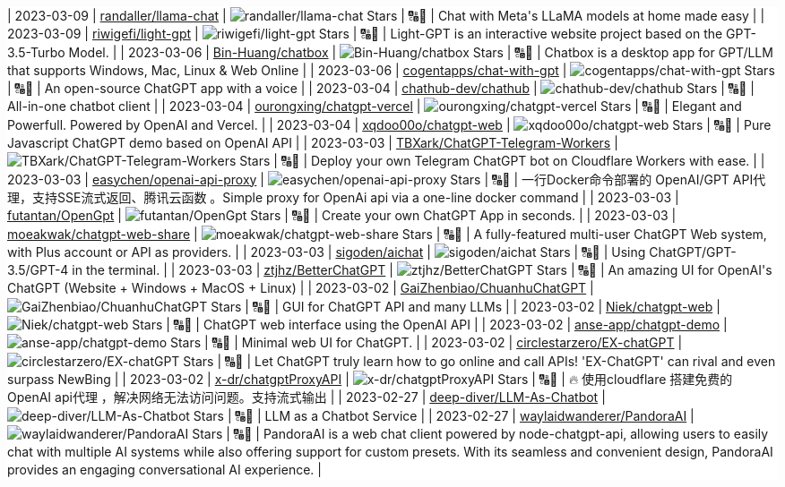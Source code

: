 | 2023-03-09 | [randaller/llama-chat](https://github.com/randaller/llama-chat) | ![randaller/llama-chat Stars](https://img.shields.io/github/stars/randaller/llama-chat.svg?label=&style=flat-square) | 🔠🔨 | Chat with Meta's LLaMA models at home made easy |
| 2023-03-09 | [riwigefi/light-gpt](https://github.com/riwigefi/light-gpt) | ![riwigefi/light-gpt Stars](https://img.shields.io/github/stars/riwigefi/light-gpt.svg?label=&style=flat-square) | 🔠🔨 | Light-GPT is an interactive website project based on the GPT-3.5-Turbo Model. |
| 2023-03-06 | [Bin-Huang/chatbox](https://github.com/Bin-Huang/chatbox) | ![Bin-Huang/chatbox Stars](https://img.shields.io/github/stars/Bin-Huang/chatbox.svg?label=&style=flat-square) | 🔠🔨 | Chatbox is a desktop app for GPT/LLM that supports Windows, Mac, Linux & Web Online |
| 2023-03-06 | [cogentapps/chat-with-gpt](https://github.com/cogentapps/chat-with-gpt) | ![cogentapps/chat-with-gpt Stars](https://img.shields.io/github/stars/cogentapps/chat-with-gpt.svg?label=&style=flat-square) | 🔠🔨 | An open-source ChatGPT app with a voice |
| 2023-03-04 | [chathub-dev/chathub](https://github.com/chathub-dev/chathub) | ![chathub-dev/chathub Stars](https://img.shields.io/github/stars/chathub-dev/chathub.svg?label=&style=flat-square) | 🔠🔨 | All-in-one chatbot client |
| 2023-03-04 | [ourongxing/chatgpt-vercel](https://github.com/ourongxing/chatgpt-vercel) | ![ourongxing/chatgpt-vercel Stars](https://img.shields.io/github/stars/ourongxing/chatgpt-vercel.svg?label=&style=flat-square) | 🔠🔨 | Elegant and Powerfull. Powered by OpenAI and Vercel. |
| 2023-03-04 | [xqdoo00o/chatgpt-web](https://github.com/xqdoo00o/chatgpt-web) | ![xqdoo00o/chatgpt-web Stars](https://img.shields.io/github/stars/xqdoo00o/chatgpt-web.svg?label=&style=flat-square) | 🔠🔨 | Pure Javascript ChatGPT demo based on OpenAI API |
| 2023-03-03 | [TBXark/ChatGPT-Telegram-Workers](https://github.com/TBXark/ChatGPT-Telegram-Workers) | ![TBXark/ChatGPT-Telegram-Workers Stars](https://img.shields.io/github/stars/TBXark/ChatGPT-Telegram-Workers.svg?label=&style=flat-square) | 🔠🔨 | Deploy your own Telegram ChatGPT bot on Cloudflare Workers with ease. |
| 2023-03-03 | [easychen/openai-api-proxy](https://github.com/easychen/openai-api-proxy) | ![easychen/openai-api-proxy Stars](https://img.shields.io/github/stars/easychen/openai-api-proxy.svg?label=&style=flat-square) | 🔠🔨 | 一行Docker命令部署的 OpenAI/GPT API代理，支持SSE流式返回、腾讯云函数 。Simple proxy for OpenAi api via a one-line docker command |
| 2023-03-03 | [futantan/OpenGpt](https://github.com/futantan/OpenGpt) | ![futantan/OpenGpt Stars](https://img.shields.io/github/stars/futantan/OpenGpt.svg?label=&style=flat-square) | 🔠🔨 | Create your own ChatGPT App in seconds. |
| 2023-03-03 | [moeakwak/chatgpt-web-share](https://github.com/moeakwak/chatgpt-web-share) | ![moeakwak/chatgpt-web-share Stars](https://img.shields.io/github/stars/moeakwak/chatgpt-web-share.svg?label=&style=flat-square) | 🔠🔨 | A fully-featured multi-user ChatGPT Web system, with Plus account or API as providers. |
| 2023-03-03 | [sigoden/aichat](https://github.com/sigoden/aichat) | ![sigoden/aichat Stars](https://img.shields.io/github/stars/sigoden/aichat.svg?label=&style=flat-square) | 🔠🔨 | Using ChatGPT/GPT-3.5/GPT-4 in the terminal. |
| 2023-03-03 | [ztjhz/BetterChatGPT](https://github.com/ztjhz/BetterChatGPT) | ![ztjhz/BetterChatGPT Stars](https://img.shields.io/github/stars/ztjhz/BetterChatGPT.svg?label=&style=flat-square) | 🔠🔨 | An amazing UI for OpenAI's ChatGPT (Website + Windows + MacOS + Linux) |
| 2023-03-02 | [GaiZhenbiao/ChuanhuChatGPT](https://github.com/GaiZhenbiao/ChuanhuChatGPT) | ![GaiZhenbiao/ChuanhuChatGPT Stars](https://img.shields.io/github/stars/GaiZhenbiao/ChuanhuChatGPT.svg?label=&style=flat-square) | 🔠🔨 | GUI for ChatGPT API and many LLMs |
| 2023-03-02 | [Niek/chatgpt-web](https://github.com/Niek/chatgpt-web) | ![Niek/chatgpt-web Stars](https://img.shields.io/github/stars/Niek/chatgpt-web.svg?label=&style=flat-square) | 🔠🔨 | ChatGPT web interface using the OpenAI API |
| 2023-03-02 | [anse-app/chatgpt-demo](https://github.com/anse-app/chatgpt-demo) | ![anse-app/chatgpt-demo Stars](https://img.shields.io/github/stars/anse-app/chatgpt-demo.svg?label=&style=flat-square) | 🔠🔨 | Minimal web UI for ChatGPT.  |
| 2023-03-02 | [circlestarzero/EX-chatGPT](https://github.com/circlestarzero/EX-chatGPT) | ![circlestarzero/EX-chatGPT Stars](https://img.shields.io/github/stars/circlestarzero/EX-chatGPT.svg?label=&style=flat-square) | 🔠🔨 | Let ChatGPT truly learn how to go online and call APIs! 'EX-ChatGPT' can rival and even surpass NewBing |
| 2023-03-02 | [x-dr/chatgptProxyAPI](https://github.com/x-dr/chatgptProxyAPI) | ![x-dr/chatgptProxyAPI Stars](https://img.shields.io/github/stars/x-dr/chatgptProxyAPI.svg?label=&style=flat-square) | 🔠🔨 | 🔥 使用cloudflare 搭建免费的 OpenAI api代理 ，解决网络无法访问问题。支持流式输出 |
| 2023-02-27 | [deep-diver/LLM-As-Chatbot](https://github.com/deep-diver/LLM-As-Chatbot) | ![deep-diver/LLM-As-Chatbot Stars](https://img.shields.io/github/stars/deep-diver/LLM-As-Chatbot.svg?label=&style=flat-square) | 🔠🔨 | LLM as a Chatbot Service |
| 2023-02-27 | [waylaidwanderer/PandoraAI](https://github.com/waylaidwanderer/PandoraAI) | ![waylaidwanderer/PandoraAI Stars](https://img.shields.io/github/stars/waylaidwanderer/PandoraAI.svg?label=&style=flat-square) | 🔠🔨 | PandoraAI is a web chat client powered by node-chatgpt-api, allowing users to easily chat with multiple AI systems while also offering support for custom presets. With its seamless and convenient design, PandoraAI provides an engaging conversational AI experience. |
